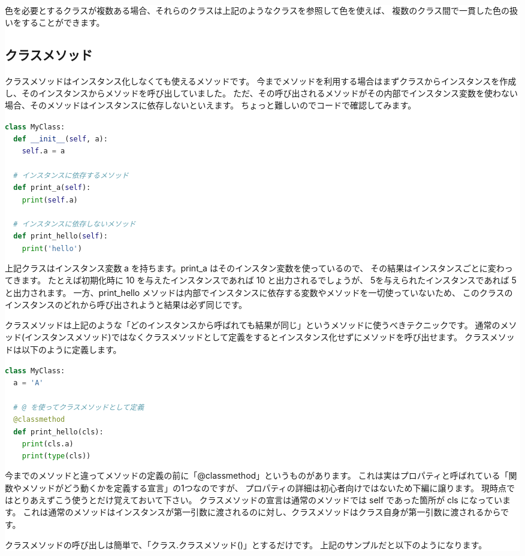色を必要とするクラスが複数ある場合、それらのクラスは上記のようなクラスを参照して色を使えば、
複数のクラス間で一貫した色の扱いをすることができます。

## クラスメソッド

クラスメソッドはインスタンス化しなくても使えるメソッドです。
今までメソッドを利用する場合はまずクラスからインスタンスを作成し、そのインスタンスからメソッドを呼び出していました。
ただ、その呼び出されるメソッドがその内部でインスタンス変数を使わない場合、そのメソッドはインスタンスに依存しないといえます。
ちょっと難しいのでコードで確認してみます。

```python
class MyClass:
  def __init__(self, a):
    self.a = a

  # インスタンスに依存するメソッド
  def print_a(self):
  	print(self.a)

  # インスタンスに依存しないメソッド
  def print_hello(self):
  	print('hello')
```

上記クラスはインスタンス変数 a を持ちます。print_a はそのインスタン変数を使っているので、
その結果はインスタンスごとに変わってきます。
たとえば初期化時に 10 を与えたインスタンスであれば 10 と出力されるでしょうが、
5を与えられたインスタンスであれば 5 と出力されます。
一方、print_hello メソッドは内部でインスタンスに依存する変数やメソッドを一切使っていないため、
このクラスのインスタンスのどれから呼び出されようと結果は必ず同じです。

クラスメソッドは上記のような「どのインスタンスから呼ばれても結果が同じ」というメソッドに使うべきテクニックです。
通常のメソッド(インスタンスメソッド)ではなくクラスメソッドとして定義をするとインスタンス化せずにメソッドを呼び出せます。
クラスメソッドは以下のように定義します。

```python
class MyClass:
  a = 'A'

  # @ を使ってクラスメソッドとして定義
  @classmethod
  def print_hello(cls):
    print(cls.a)
    print(type(cls))
```

今までのメソッドと違ってメソッドの定義の前に「@classmethod」というものがあります。
これは実はプロパティと呼ばれている「関数やメソッドがどう動くかを定義する宣言」の1つなのですが、
プロパティの詳細は初心者向けではないため下編に譲ります。
現時点ではとりあえずこう使うとだけ覚えておいて下さい。
クラスメソッドの宣言は通常のメソッドでは self であった箇所が cls になっています。
これは通常のメソッドはインスタンスが第一引数に渡されるのに対し、クラスメソッドはクラス自身が第一引数に渡されるからです。

クラスメソッドの呼び出しは簡単で、「クラス.クラスメソッド()」とするだけです。
上記のサンプルだと以下のようになります。

